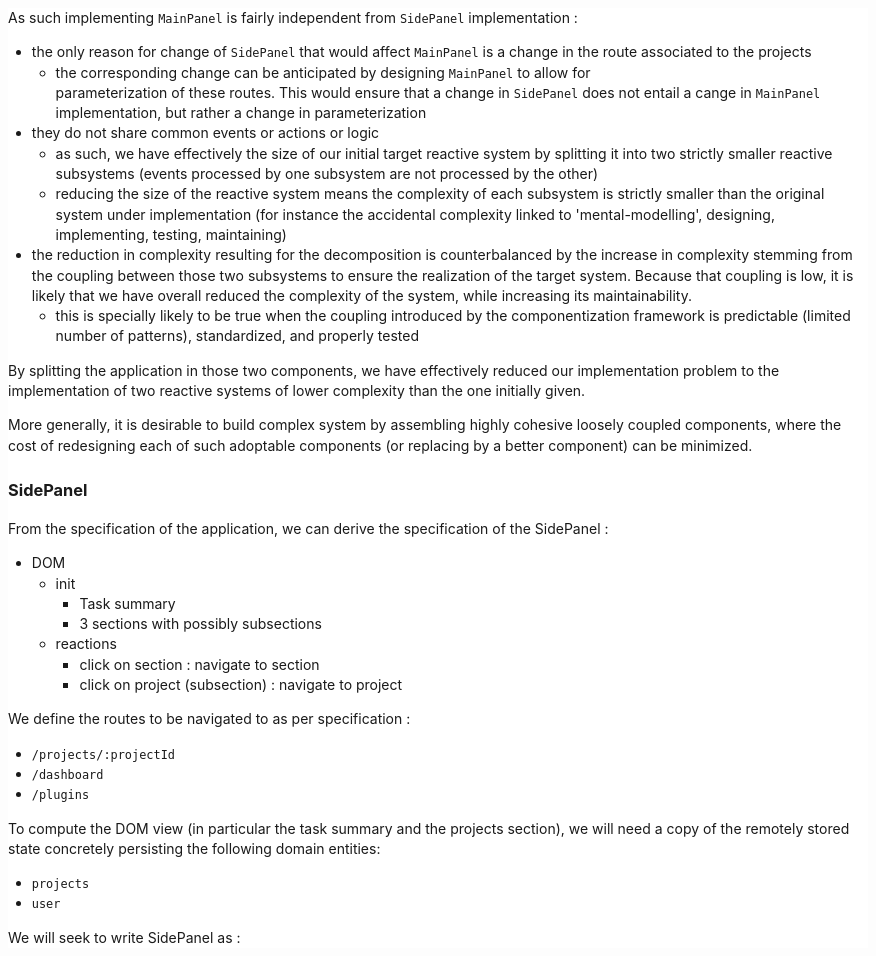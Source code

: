 [^4]: A. J. Offutt, M. J. Harrold, and P. Kolte. A software metric system for module
      coupling. J. Syst. Softw., 20(3):295–308, 1993.
      
As such implementing `MainPanel` is fairly independent from `SidePanel` implementation :

- the only reason for change of `SidePanel` that would affect `MainPanel` is a change in the 
route associated to the projects
  - the corresponding change can be anticipated by designing `MainPanel` to allow for  
  parameterization of these routes. This would ensure that a change in `SidePanel` does not 
  entail a cange in `MainPanel` implementation, but rather a change in parameterization
- they do not share common events or actions or logic 
  - as such, we have effectively the size of our initial target reactive system by splitting 
  it into two strictly smaller reactive subsystems (events processed by one subsystem are not 
  processed by the other)
  - reducing the size of the reactive system means the complexity of each subsystem is strictly 
  smaller than the original system under implementation (for instance the accidental complexity 
  linked to 'mental-modelling', designing, implementing, testing, maintaining)
- the reduction in complexity resulting for the decomposition is counterbalanced by the increase in 
complexity stemming from the coupling between those two subsystems to ensure the realization of the target system. Because that coupling is low, it is likely that we have overall reduced the complexity of the system, while increasing its maintainability.
  - this is specially likely to be true when the coupling introduced by the componentization 
  framework is predictable (limited number of patterns), standardized, and properly tested 
  
By splitting the application in those two components, we have effectively reduced our implementation problem to the implementation of two reactive systems of lower complexity than the one initially given.

More generally, it is desirable to build complex system by assembling highly cohesive loosely coupled components, where the cost of redesigning each of such adoptable components (or replacing by a better component) can be minimized.

### SidePanel
From the specification of the application, we can derive the specification of the SidePanel :

- DOM
  - init
    - Task summary
    - 3 sections with possibly subsections
  - reactions
    - click on section : navigate to section
    - click on project (subsection) : navigate to project

We define the routes to be navigated to as per specification :

- `/projects/:projectId`
- `/dashboard`
- `/plugins`

To compute the DOM view (in particular the task summary and the projects section), we will need a copy of the remotely stored state concretely persisting the following domain entities: 
 
  - `projects`
  - `user`

We will seek to write SidePanel as :


[^6]: F. P. Brooks Jr. No silver bullet - essence and accidents of software engineering.
[^3]: Fundamental Approaches to Software Engineering: 9th International Conference, FASE 2006, Held as Part of the Joint European Conferences on Theory and Practice of Software, ETAPS 2006, Vienna, Austria, March 27-28, 2006, Proceedings
[^5]: W. P. Stevens, G. J. Myers, and L. L. Constantine. Structured design. IBM
[^1]: Sidenote : the different types of state
[^2]: explain the three DOM merge casuistry with graphics